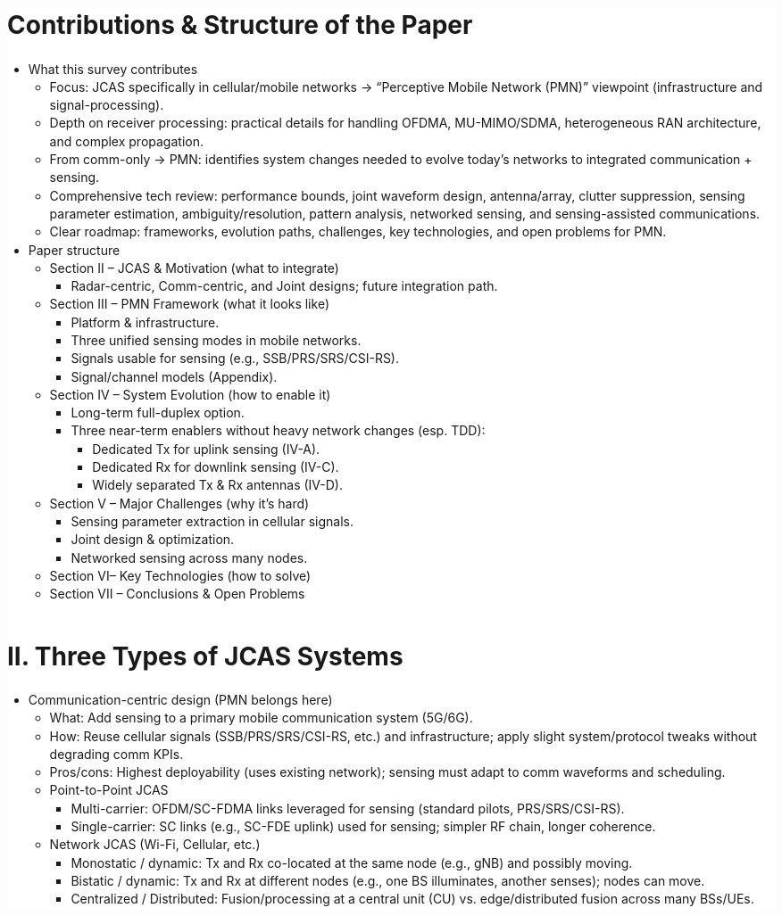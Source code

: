 # Contributions & Structure of the Paper
- What this survey contributes
  - Focus: JCAS specifically in cellular/mobile networks → “Perceptive Mobile Network (PMN)” viewpoint (infrastructure and signal-processing).
  - Depth on receiver processing: practical details for handling OFDMA, MU-MIMO/SDMA, heterogeneous RAN architecture, and complex propagation.
  - From comm-only → PMN: identifies system changes needed to evolve today’s networks to integrated communication + sensing.
  - Comprehensive tech review: performance bounds, joint waveform design, antenna/array, clutter suppression, sensing parameter estimation, ambiguity/resolution, pattern analysis, networked sensing, and sensing-assisted communications.
  - Clear roadmap: frameworks, evolution paths, challenges, key technologies, and open problems for PMN.
- Paper structure
  - Section II – JCAS & Motivation (what to integrate)
    - Radar-centric, Comm-centric, and Joint designs; future integration path.
  - Section III – PMN Framework (what it looks like)
    - Platform & infrastructure.
    - Three unified sensing modes in mobile networks.
    - Signals usable for sensing (e.g., SSB/PRS/SRS/CSI-RS).
    - Signal/channel models (Appendix).
  - Section IV – System Evolution (how to enable it)
    - Long-term full-duplex option.
    - Three near-term enablers without heavy network changes (esp. TDD):
      - Dedicated Tx for uplink sensing (IV-A).
      - Dedicated Rx for downlink sensing (IV-C).
      - Widely separated Tx & Rx antennas (IV-D).
  - Section V – Major Challenges (why it’s hard)
    - Sensing parameter extraction in cellular signals.
    - Joint design & optimization.
    - Networked sensing across many nodes.
  - Section VI– Key Technologies (how to solve)
  - Section VII – Conclusions & Open Problems
 
# II. Three Types of JCAS Systems
- Communication-centric design (PMN belongs here)
  - What: Add sensing to a primary mobile communication system (5G/6G).
  - How: Reuse cellular signals (SSB/PRS/SRS/CSI-RS, etc.) and infrastructure; apply slight system/protocol tweaks without degrading comm KPIs.
  - Pros/cons: Highest deployability (uses existing network); sensing must adapt to comm waveforms and scheduling.
  - Point-to-Point JCAS
    - Multi-carrier: OFDM/SC-FDMA links leveraged for sensing (standard pilots, PRS/SRS/CSI-RS).
    - Single-carrier: SC links (e.g., SC-FDE uplink) used for sensing; simpler RF chain, longer coherence.
  - Network JCAS (Wi-Fi, Cellular, etc.)
    - Monostatic / dynamic: Tx and Rx co-located at the same node (e.g., gNB) and possibly moving.
    - Bistatic / dynamic: Tx and Rx at different nodes (e.g., one BS illuminates, another senses); nodes can move.
    - Centralized / Distributed: Fusion/processing at a central unit (CU) vs. edge/distributed fusion across many BSs/UEs.
      